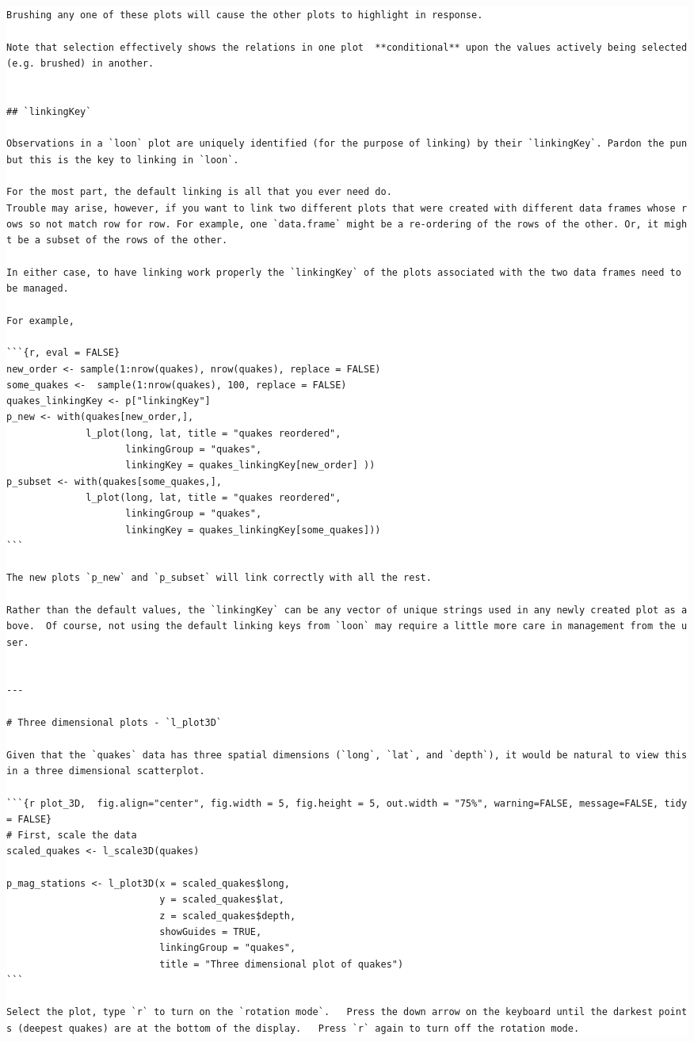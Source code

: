 ~~~~~~~~~~~~~~~~~~~~~~~~~~~~~~~~~~~~~~~~~~~
Brushing any one of these plots will cause the other plots to highlight in response.

Note that selection effectively shows the relations in one plot  **conditional** upon the values actively being selected (e.g. brushed) in another.


## `linkingKey`

Observations in a `loon` plot are uniquely identified (for the purpose of linking) by their `linkingKey`. Pardon the pun but this is the key to linking in `loon`.

For the most part, the default linking is all that you ever need do.  
Trouble may arise, however, if you want to link two different plots that were created with different data frames whose rows so not match row for row. For example, one `data.frame` might be a re-ordering of the rows of the other. Or, it might be a subset of the rows of the other.

In either case, to have linking work properly the `linkingKey` of the plots associated with the two data frames need to be managed.

For example, 

```{r, eval = FALSE}
new_order <- sample(1:nrow(quakes), nrow(quakes), replace = FALSE)
some_quakes <-  sample(1:nrow(quakes), 100, replace = FALSE)
quakes_linkingKey <- p["linkingKey"]
p_new <- with(quakes[new_order,],
              l_plot(long, lat, title = "quakes reordered",
                     linkingGroup = "quakes",
                     linkingKey = quakes_linkingKey[new_order] ))
p_subset <- with(quakes[some_quakes,],
              l_plot(long, lat, title = "quakes reordered",
                     linkingGroup = "quakes",
                     linkingKey = quakes_linkingKey[some_quakes]))
```

The new plots `p_new` and `p_subset` will link correctly with all the rest.

Rather than the default values, the `linkingKey` can be any vector of unique strings used in any newly created plot as above.  Of course, not using the default linking keys from `loon` may require a little more care in management from the user.


---

# Three dimensional plots - `l_plot3D`

Given that the `quakes` data has three spatial dimensions (`long`, `lat`, and `depth`), it would be natural to view this in a three dimensional scatterplot.

```{r plot_3D,  fig.align="center", fig.width = 5, fig.height = 5, out.width = "75%", warning=FALSE, message=FALSE, tidy = FALSE}
# First, scale the data
scaled_quakes <- l_scale3D(quakes)

p_mag_stations <- l_plot3D(x = scaled_quakes$long,  
                           y = scaled_quakes$lat, 
                           z = scaled_quakes$depth, 
                           showGuides = TRUE,
                           linkingGroup = "quakes", 
                           title = "Three dimensional plot of quakes")
```

Select the plot, type `r` to turn on the `rotation mode`.   Press the down arrow on the keyboard until the darkest points (deepest quakes) are at the bottom of the display.   Press `r` again to turn off the rotation mode.
~~~~~~~~~~~~~~~~~~~~~~~~~~~~~~~~~~~~~~~~~~~